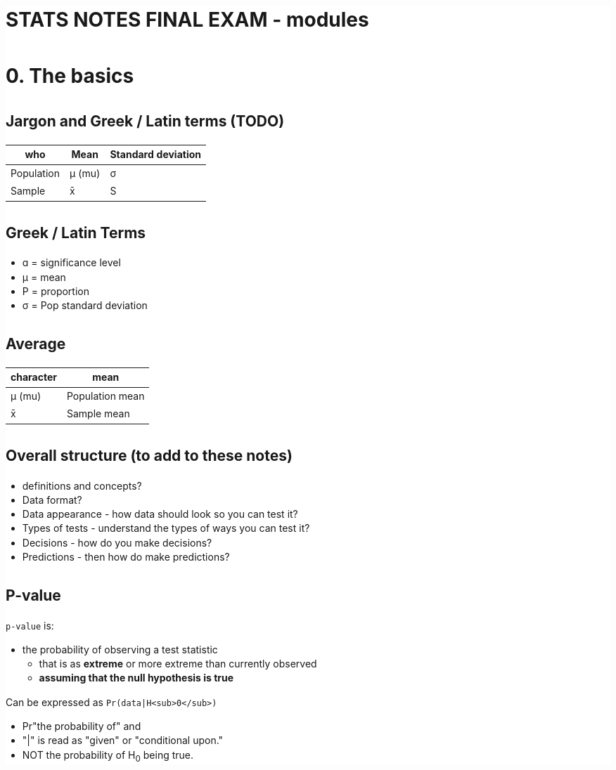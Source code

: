 # STATS NOTES FINAL EXAM - modules

# 0. The basics

## Jargon and Greek / Latin terms (TODO)

| who | Mean | Standard deviation |
| --- | --- | --- |
| Population | µ (mu) | σ |
| Sample | x̄ | S |

## Greek / Latin Terms
- ɑ = significance level
- µ = mean
- P = proportion
- σ = Pop standard deviation

## Average

| character | mean |
| --- | --- |
| µ (mu) | Population mean |
| x̄ | Sample mean |

## Overall structure (to add to these notes)

- definitions and concepts?
- Data format?
- Data appearance - how data should look so you can test it?
- Types of tests - understand the types of ways you can test it?
- Decisions - how do you make decisions?
- Predictions - then how do make predictions?

## P-value

`p-value` is:

- the probability of observing a test statistic
  - that is as **extreme** or more extreme than currently observed
  - **assuming that the null hypothesis is true**
  
Can be expressed as `Pr(data|H<sub>0</sub>)`

- Pr"the probability of" and
- "|" is read as "given" or "conditional upon."
- NOT the probability of H<sub>0</sub> being true.
